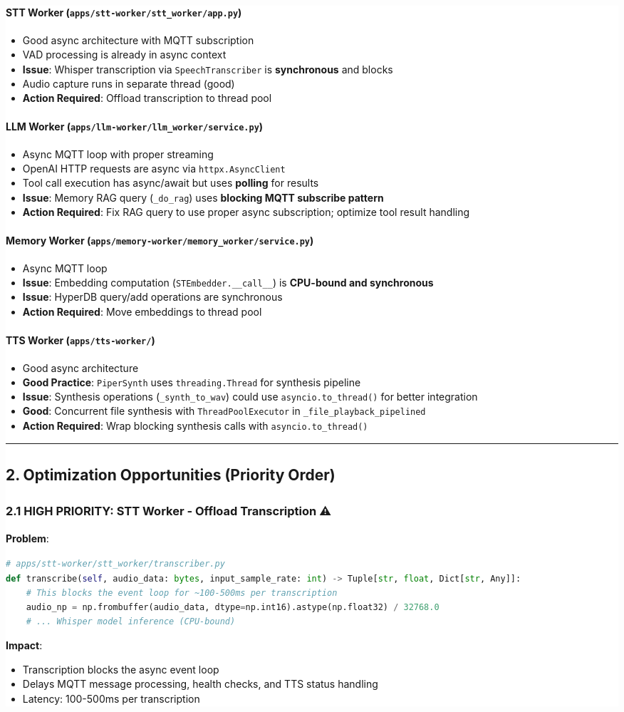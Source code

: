 #### **STT Worker** (`apps/stt-worker/stt_worker/app.py`)
- Good async architecture with MQTT subscription
- VAD processing is already in async context
- **Issue**: Whisper transcription via `SpeechTranscriber` is **synchronous** and blocks
- Audio capture runs in separate thread (good)
- **Action Required**: Offload transcription to thread pool

#### **LLM Worker** (`apps/llm-worker/llm_worker/service.py`)
- Async MQTT loop with proper streaming
- OpenAI HTTP requests are async via `httpx.AsyncClient`
- Tool call execution has async/await but uses **polling** for results
- **Issue**: Memory RAG query (`_do_rag`) uses **blocking MQTT subscribe pattern**
- **Action Required**: Fix RAG query to use proper async subscription; optimize tool result handling

#### **Memory Worker** (`apps/memory-worker/memory_worker/service.py`)
- Async MQTT loop
- **Issue**: Embedding computation (`STEmbedder.__call__`) is **CPU-bound and synchronous**
- **Issue**: HyperDB query/add operations are synchronous
- **Action Required**: Move embeddings to thread pool

#### **TTS Worker** (`apps/tts-worker/`)
- Good async architecture
- **Good Practice**: `PiperSynth` uses `threading.Thread` for synthesis pipeline
- **Issue**: Synthesis operations (`_synth_to_wav`) could use `asyncio.to_thread()` for better integration
- **Good**: Concurrent file synthesis with `ThreadPoolExecutor` in `_file_playback_pipelined`
- **Action Required**: Wrap blocking synthesis calls with `asyncio.to_thread()`

---

## 2. Optimization Opportunities (Priority Order)

### 2.1 **HIGH PRIORITY**: STT Worker - Offload Transcription ⚠️

**Problem**:
```python
# apps/stt-worker/stt_worker/transcriber.py
def transcribe(self, audio_data: bytes, input_sample_rate: int) -> Tuple[str, float, Dict[str, Any]]:
    # This blocks the event loop for ~100-500ms per transcription
    audio_np = np.frombuffer(audio_data, dtype=np.int16).astype(np.float32) / 32768.0
    # ... Whisper model inference (CPU-bound)
```

**Impact**: 
- Transcription blocks the async event loop
- Delays MQTT message processing, health checks, and TTS status handling
- Latency: 100-500ms per transcription
